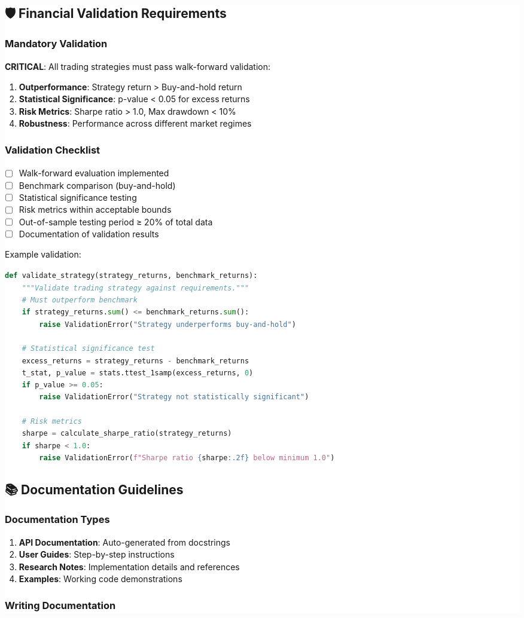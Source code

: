 ## 🛡️ Financial Validation Requirements

### Mandatory Validation

**CRITICAL**: All trading strategies must pass walk-forward validation:

1. **Outperformance**: Strategy return > Buy-and-hold return
2. **Statistical Significance**: p-value < 0.05 for excess returns
3. **Risk Metrics**: Sharpe ratio > 1.0, Max drawdown < 10%
4. **Robustness**: Performance across different market regimes

### Validation Checklist

- [ ] Walk-forward evaluation implemented
- [ ] Benchmark comparison (buy-and-hold)
- [ ] Statistical significance testing
- [ ] Risk metrics within acceptable bounds
- [ ] Out-of-sample testing period ≥ 20% of total data
- [ ] Documentation of validation results

Example validation:
```python
def validate_strategy(strategy_returns, benchmark_returns):
    """Validate trading strategy against requirements."""
    # Must outperform benchmark
    if strategy_returns.sum() <= benchmark_returns.sum():
        raise ValidationError("Strategy underperforms buy-and-hold")
    
    # Statistical significance test
    excess_returns = strategy_returns - benchmark_returns
    t_stat, p_value = stats.ttest_1samp(excess_returns, 0)
    if p_value >= 0.05:
        raise ValidationError("Strategy not statistically significant")
    
    # Risk metrics
    sharpe = calculate_sharpe_ratio(strategy_returns)
    if sharpe < 1.0:
        raise ValidationError(f"Sharpe ratio {sharpe:.2f} below minimum 1.0")
```

## 📚 Documentation Guidelines

### Documentation Types

1. **API Documentation**: Auto-generated from docstrings
2. **User Guides**: Step-by-step instructions
3. **Research Notes**: Implementation details and references
4. **Examples**: Working code demonstrations

### Writing Documentation
